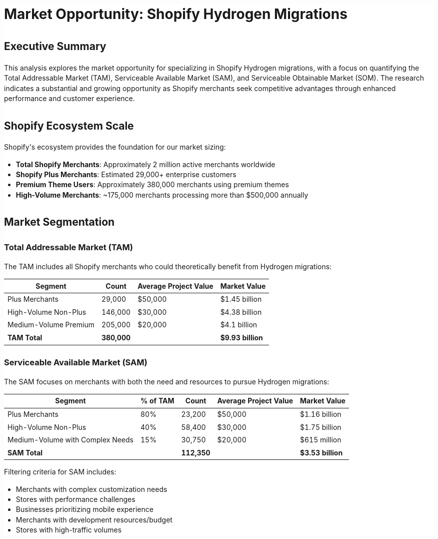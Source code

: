 # Market Opportunity: Shopify Hydrogen Migrations

## Executive Summary

This analysis explores the market opportunity for specializing in Shopify Hydrogen migrations, with a focus on quantifying the Total Addressable Market (TAM), Serviceable Available Market (SAM), and Serviceable Obtainable Market (SOM). The research indicates a substantial and growing opportunity as Shopify merchants seek competitive advantages through enhanced performance and customer experience.

## Shopify Ecosystem Scale

Shopify's ecosystem provides the foundation for our market sizing:

- **Total Shopify Merchants**: Approximately 2 million active merchants worldwide
- **Shopify Plus Merchants**: Estimated 29,000+ enterprise customers
- **Premium Theme Users**: Approximately 380,000 merchants using premium themes
- **High-Volume Merchants**: ~175,000 merchants processing more than $500,000 annually

## Market Segmentation

### Total Addressable Market (TAM)

The TAM includes all Shopify merchants who could theoretically benefit from Hydrogen migrations:

| Segment | Count | Average Project Value | Market Value |
|---------|-------|------------------------|--------------|
| Plus Merchants | 29,000 | $50,000 | $1.45 billion |
| High-Volume Non-Plus | 146,000 | $30,000 | $4.38 billion |
| Medium-Volume Premium | 205,000 | $20,000 | $4.1 billion |
| **TAM Total** | **380,000** | | **$9.93 billion** |

### Serviceable Available Market (SAM)

The SAM focuses on merchants with both the need and resources to pursue Hydrogen migrations:

| Segment | % of TAM | Count | Average Project Value | Market Value |
|---------|----------|-------|------------------------|--------------|
| Plus Merchants | 80% | 23,200 | $50,000 | $1.16 billion |
| High-Volume Non-Plus | 40% | 58,400 | $30,000 | $1.75 billion |
| Medium-Volume with Complex Needs | 15% | 30,750 | $20,000 | $615 million |
| **SAM Total** | | **112,350** | | **$3.53 billion** |

Filtering criteria for SAM includes:
- Merchants with complex customization needs
- Stores with performance challenges
- Businesses prioritizing mobile experience
- Merchants with development resources/budget
- Stores with high-traffic volumes
